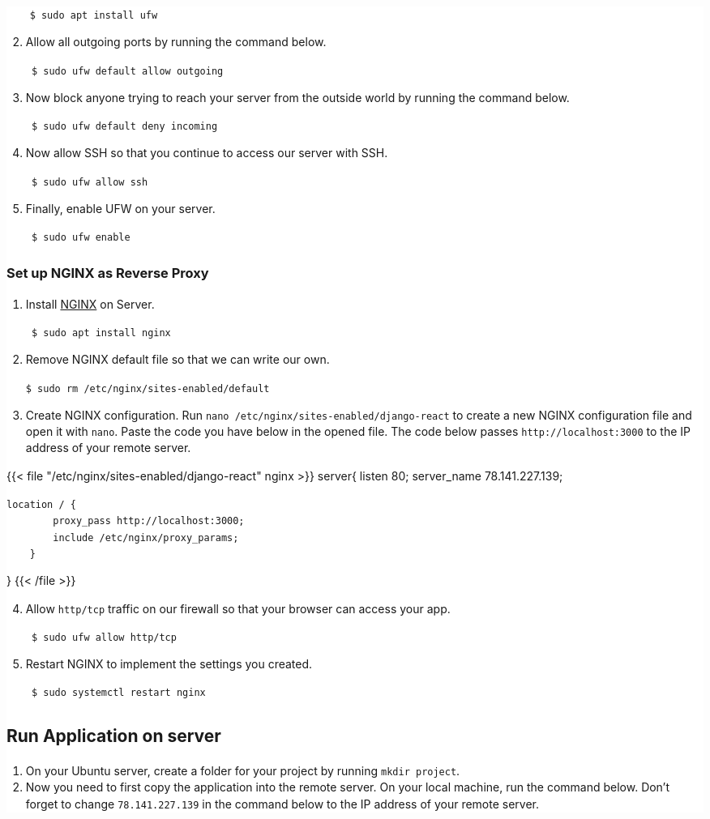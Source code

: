 
        $ sudo apt install ufw


2. Allow all outgoing ports by running the command below.

        $ sudo ufw default allow outgoing

3. Now block anyone trying to reach your server from the outside world by running the command below.

        $ sudo ufw default deny incoming

4. Now allow SSH so that you continue to access our server with SSH.

        $ sudo ufw allow ssh

5. Finally, enable UFW on your server.
     
        $ sudo ufw enable

### Set up NGINX as Reverse Proxy

1. Install [NGINX](https://www.nginx.com/) on Server.

        $ sudo apt install nginx

2. Remove NGINX default file so that we can write our own.
                
       $ sudo rm /etc/nginx/sites-enabled/default

3. Create NGINX configuration. Run `nano /etc/nginx/sites-enabled/django-react` to create a new NGINX configuration file and open it with `nano`. Paste the code you have below in the opened file. The code below passes `http://localhost:3000` to the IP address of your remote server.

{{< file "/etc/nginx/sites-enabled/django-react" nginx >}}
server{
    listen 80;
    server_name 78.141.227.139;

    location / {
            proxy_pass http://localhost:3000;
            include /etc/nginx/proxy_params;
        }
}
{{< /file >}}

4. Allow `http/tcp` traffic on our firewall so that your browser can access your app.


        $ sudo ufw allow http/tcp


5. Restart NGINX to implement the settings you created.

        $ sudo systemctl restart nginx


## Run Application on server

1. On your Ubuntu server, create a folder for your project by running `mkdir project`.
2. Now you need to first copy the application into the remote server. On your local machine, run the command below. Don’t forget to change `78.141.227.139` in the command below to the IP address of your remote server.
